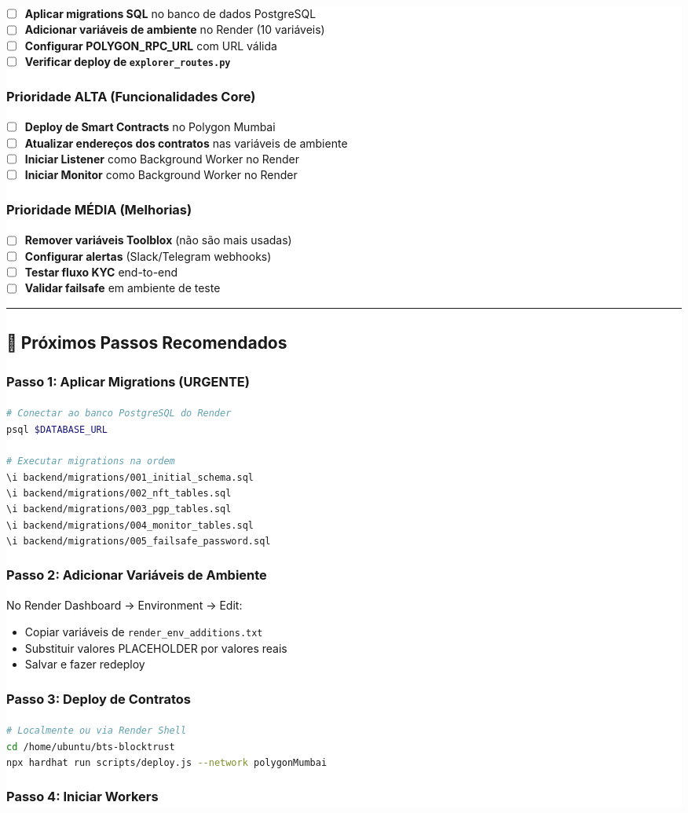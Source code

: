 - [ ] **Aplicar migrations SQL** no banco de dados PostgreSQL
- [ ] **Adicionar variáveis de ambiente** no Render (10 variáveis)
- [ ] **Configurar POLYGON_RPC_URL** com URL válida
- [ ] **Verificar deploy de `explorer_routes.py`**

### Prioridade ALTA (Funcionalidades Core)

- [ ] **Deploy de Smart Contracts** no Polygon Mumbai
- [ ] **Atualizar endereços dos contratos** nas variáveis de ambiente
- [ ] **Iniciar Listener** como Background Worker no Render
- [ ] **Iniciar Monitor** como Background Worker no Render

### Prioridade MÉDIA (Melhorias)

- [ ] **Remover variáveis Toolblox** (não são mais usadas)
- [ ] **Configurar alertas** (Slack/Telegram webhooks)
- [ ] **Testar fluxo KYC** end-to-end
- [ ] **Validar failsafe** em ambiente de teste

---

## 🚀 Próximos Passos Recomendados

### Passo 1: Aplicar Migrations (URGENTE)

```bash
# Conectar ao banco PostgreSQL do Render
psql $DATABASE_URL

# Executar migrations na ordem
\i backend/migrations/001_initial_schema.sql
\i backend/migrations/002_nft_tables.sql
\i backend/migrations/003_pgp_tables.sql
\i backend/migrations/004_monitor_tables.sql
\i backend/migrations/005_failsafe_password.sql
```

### Passo 2: Adicionar Variáveis de Ambiente

No Render Dashboard → Environment → Edit:
- Copiar variáveis de `render_env_additions.txt`
- Substituir valores PLACEHOLDER por valores reais
- Salvar e fazer redeploy

### Passo 3: Deploy de Contratos

```bash
# Localmente ou via Render Shell
cd /home/ubuntu/bts-blocktrust
npx hardhat run scripts/deploy.js --network polygonMumbai
```

### Passo 4: Iniciar Workers
